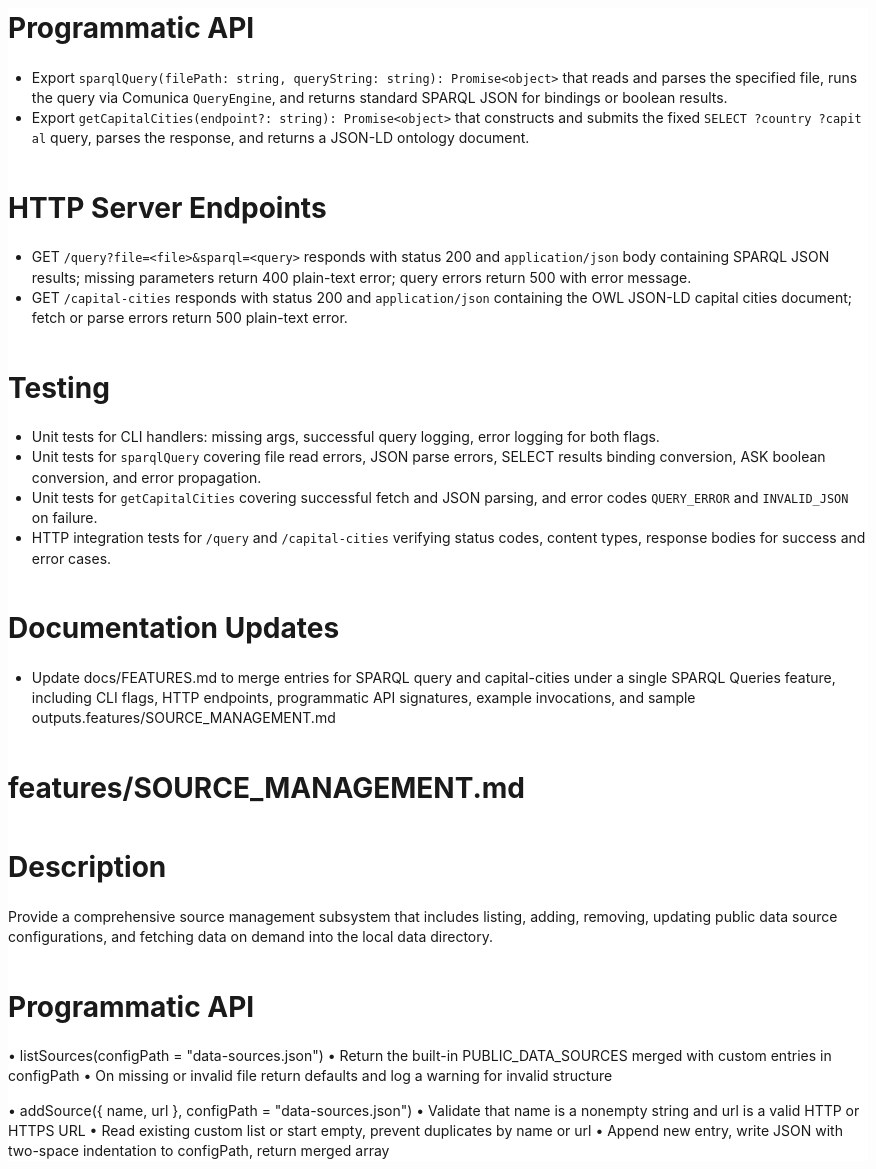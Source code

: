 # Programmatic API
- Export `sparqlQuery(filePath: string, queryString: string): Promise<object>` that reads and parses the specified file, runs the query via Comunica `QueryEngine`, and returns standard SPARQL JSON for bindings or boolean results.
- Export `getCapitalCities(endpoint?: string): Promise<object>` that constructs and submits the fixed `SELECT ?country ?capital` query, parses the response, and returns a JSON-LD ontology document.

# HTTP Server Endpoints
- GET `/query?file=<file>&sparql=<query>` responds with status 200 and `application/json` body containing SPARQL JSON results; missing parameters return 400 plain-text error; query errors return 500 with error message.
- GET `/capital-cities` responds with status 200 and `application/json` containing the OWL JSON-LD capital cities document; fetch or parse errors return 500 plain-text error.

# Testing
- Unit tests for CLI handlers: missing args, successful query logging, error logging for both flags.
- Unit tests for `sparqlQuery` covering file read errors, JSON parse errors, SELECT results binding conversion, ASK boolean conversion, and error propagation.
- Unit tests for `getCapitalCities` covering successful fetch and JSON parsing, and error codes `QUERY_ERROR` and `INVALID_JSON` on failure.
- HTTP integration tests for `/query` and `/capital-cities` verifying status codes, content types, response bodies for success and error cases.

# Documentation Updates
- Update docs/FEATURES.md to merge entries for SPARQL query and capital-cities under a single SPARQL Queries feature, including CLI flags, HTTP endpoints, programmatic API signatures, example invocations, and sample outputs.features/SOURCE_MANAGEMENT.md
# features/SOURCE_MANAGEMENT.md
# Description
Provide a comprehensive source management subsystem that includes listing, adding, removing, updating public data source configurations, and fetching data on demand into the local data directory.

# Programmatic API

• listSources(configPath = "data-sources.json")
  • Return the built-in PUBLIC_DATA_SOURCES merged with custom entries in configPath
  • On missing or invalid file return defaults and log a warning for invalid structure

• addSource({ name, url }, configPath = "data-sources.json")
  • Validate that name is a nonempty string and url is a valid HTTP or HTTPS URL
  • Read existing custom list or start empty, prevent duplicates by name or url
  • Append new entry, write JSON with two-space indentation to configPath, return merged array
